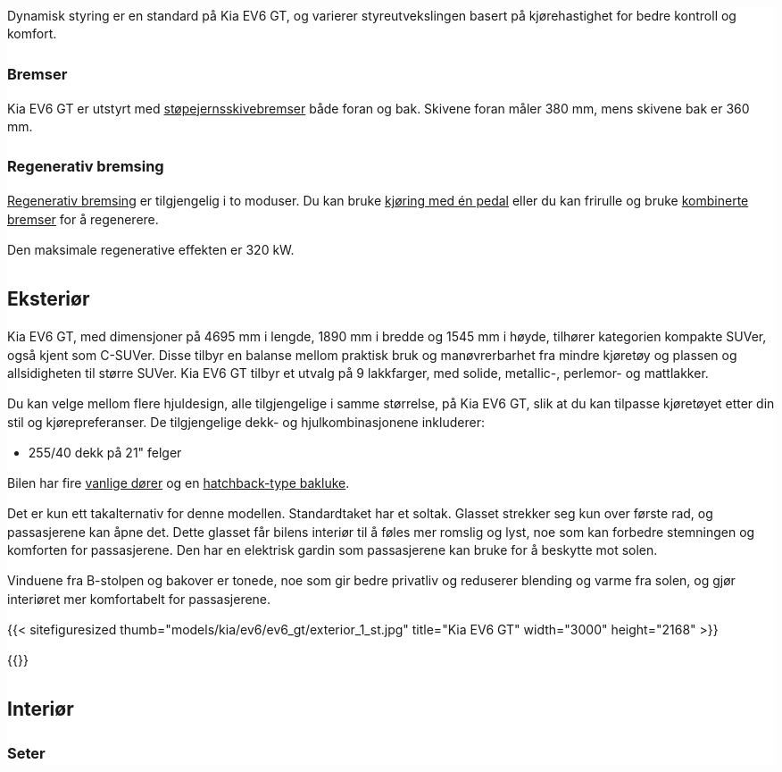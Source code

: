 Dynamisk styring er en standard på Kia EV6 GT, og varierer styreutvekslingen basert på kjørehastighet for bedre kontroll og komfort.

### Bremser

Kia EV6 GT er utstyrt med [støpejernsskivebremser](../../../../technology/brakes/#disc-brakes) både foran og bak. Skivene foran måler 380 mm, mens skivene bak er 360 mm.

### Regenerativ bremsing

[Regenerativ bremsing](../../../../technology/regen/) er tilgjengelig i to moduser. Du kan bruke [kjøring med én pedal](../../../../technology/regen/#one-pedal-driving) eller du kan frirulle og bruke [kombinerte bremser](../../../../technology/regen/#manual-regen-using-brake-pedal) for å regenerere.

Den maksimale regenerative effekten er 320 kW.

<a id="section-exterior" style="display: block; position: relative; top: -60px; visibility: hidden;"></a>

## Eksteriør

Kia EV6 GT, med dimensjoner på 4695 mm i lengde, 1890 mm i bredde og 1545 mm i høyde, tilhører kategorien kompakte SUVer, også kjent som C-SUVer. Disse tilbyr en balanse mellom praktisk bruk og manøvrerbarhet fra mindre kjøretøy og plassen og allsidigheten til større SUVer. Kia EV6 GT tilbyr et utvalg på 9 lakkfarger, med solide, metallic-, perlemor- og mattlakker.

Du kan velge mellom flere hjuldesign, alle tilgjengelige i samme størrelse, på Kia EV6 GT, slik at du kan tilpasse kjøretøyet etter din stil og kjørepreferanser. De tilgjengelige dekk- og hjulkombinasjonene inkluderer:

- 255/40 dekk på 21" felger

Bilen har fire [vanlige dører](../../../../technology/doors/) og en [hatchback-type bakluke](../../../../technology/doors/#hatcback-style-liftgate).

Det er kun ett takalternativ for denne modellen. Standardtaket har et soltak. Glasset strekker seg kun over første rad, og passasjerene kan åpne det. Dette glasset får bilens interiør til å føles mer romslig og lyst, noe som kan forbedre stemningen og komforten for passasjerene. Den har en elektrisk gardin som passasjerene kan bruke for å beskytte mot solen.

Vinduene fra B-stolpen og bakover er tonede, noe som gir bedre privatliv og reduserer blending og varme fra solen, og gjør interiøret mer komfortabelt for passasjerene.

{{< sitefiguresized thumb="models/kia/ev6/ev6_gt/exterior_1_st.jpg" title="Kia EV6 GT" width="3000" height="2168"  >}}

{{<evkxdisplayaddarticle />}}

<a id="section-interior" style="display: block; position: relative; top: -60px; visibility: hidden;"></a>

## Interiør

### Seter
